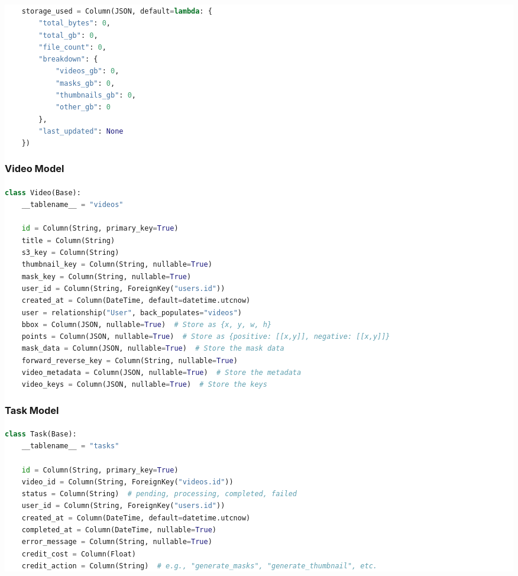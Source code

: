 ```python
    storage_used = Column(JSON, default=lambda: {
        "total_bytes": 0,
        "total_gb": 0,
        "file_count": 0,
        "breakdown": {
            "videos_gb": 0,
            "masks_gb": 0,
            "thumbnails_gb": 0,
            "other_gb": 0
        },
        "last_updated": None
    })
```

### Video Model
```python
class Video(Base):
    __tablename__ = "videos"

    id = Column(String, primary_key=True)
    title = Column(String)
    s3_key = Column(String)
    thumbnail_key = Column(String, nullable=True)
    mask_key = Column(String, nullable=True)
    user_id = Column(String, ForeignKey("users.id"))
    created_at = Column(DateTime, default=datetime.utcnow)
    user = relationship("User", back_populates="videos")
    bbox = Column(JSON, nullable=True)  # Store as {x, y, w, h}
    points = Column(JSON, nullable=True)  # Store as {positive: [[x,y]], negative: [[x,y]]}
    mask_data = Column(JSON, nullable=True)  # Store the mask data
    forward_reverse_key = Column(String, nullable=True)
    video_metadata = Column(JSON, nullable=True)  # Store the metadata
    video_keys = Column(JSON, nullable=True)  # Store the keys
```

### Task Model
```python
class Task(Base):
    __tablename__ = "tasks"

    id = Column(String, primary_key=True)
    video_id = Column(String, ForeignKey("videos.id"))
    status = Column(String)  # pending, processing, completed, failed
    user_id = Column(String, ForeignKey("users.id"))
    created_at = Column(DateTime, default=datetime.utcnow)
    completed_at = Column(DateTime, nullable=True)
    error_message = Column(String, nullable=True)
    credit_cost = Column(Float)
    credit_action = Column(String)  # e.g., "generate_masks", "generate_thumbnail", etc.
```
